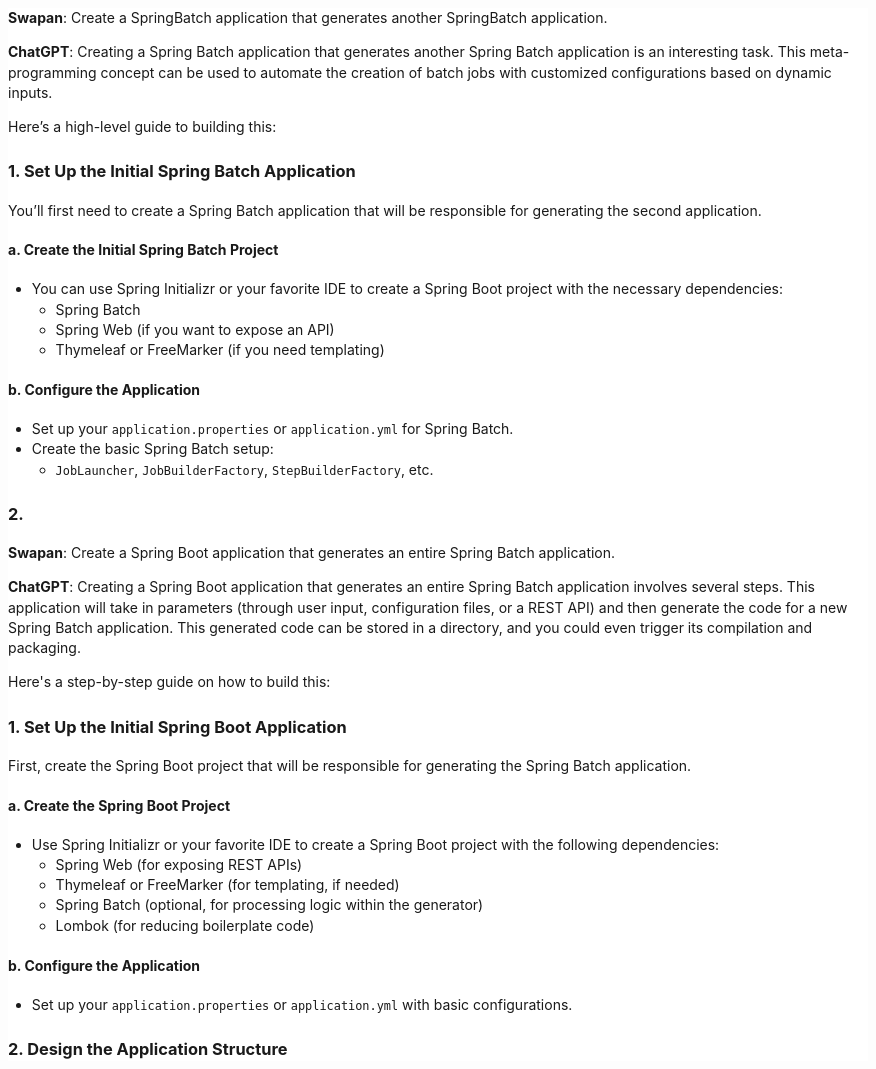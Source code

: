 **Swapan**: Create a SpringBatch application that generates another SpringBatch application.

**ChatGPT**: Creating a Spring Batch application that generates another Spring Batch application is an interesting task. This meta-programming concept can be used to automate the creation of batch jobs with customized configurations based on dynamic inputs.

Here’s a high-level guide to building this:

### 1. **Set Up the Initial Spring Batch Application**

You’ll first need to create a Spring Batch application that will be responsible for generating the second application.

#### a. **Create the Initial Spring Batch Project**
   - You can use Spring Initializr or your favorite IDE to create a Spring Boot project with the necessary dependencies:
     - Spring Batch
     - Spring Web (if you want to expose an API)
     - Thymeleaf or FreeMarker (if you need templating)

#### b. **Configure the Application**
   - Set up your `application.properties` or `application.yml` for Spring Batch.
   - Create the basic Spring Batch setup:
     - `JobLauncher`, `JobBuilderFactory`, `StepBuilderFactory`, etc.

### 2.

**Swapan**: Create a Spring Boot application that generates an entire Spring Batch application.

**ChatGPT**: Creating a Spring Boot application that generates an entire Spring Batch application involves several steps. This application will take in parameters (through user input, configuration files, or a REST API) and then generate the code for a new Spring Batch application. This generated code can be stored in a directory, and you could even trigger its compilation and packaging.

Here's a step-by-step guide on how to build this:

### 1. **Set Up the Initial Spring Boot Application**

First, create the Spring Boot project that will be responsible for generating the Spring Batch application.

#### a. **Create the Spring Boot Project**
   - Use Spring Initializr or your favorite IDE to create a Spring Boot project with the following dependencies:
     - Spring Web (for exposing REST APIs)
     - Thymeleaf or FreeMarker (for templating, if needed)
     - Spring Batch (optional, for processing logic within the generator)
     - Lombok (for reducing boilerplate code)

#### b. **Configure the Application**
   - Set up your `application.properties` or `application.yml` with basic configurations.

### 2. **Design the Application Structure**
